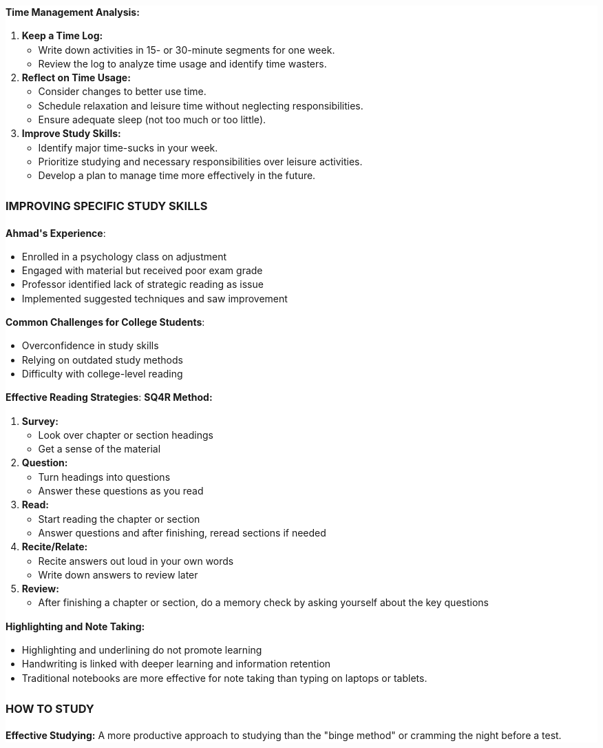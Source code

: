 **Time Management Analysis:**

1. **Keep a Time Log:**
   * Write down activities in 15- or 30-minute segments for one week.
   * Review the log to analyze time usage and identify time wasters.
2. **Reflect on Time Usage:**
   * Consider changes to better use time.
   * Schedule relaxation and leisure time without neglecting responsibilities.
   * Ensure adequate sleep (not too much or too little).
3. **Improve Study Skills:**
   * Identify major time-sucks in your week.
   * Prioritize studying and necessary responsibilities over leisure activities.
   * Develop a plan to manage time more effectively in the future.

### IMPROVING SPECIFIC STUDY SKILLS

**Ahmad's Experience**:
- Enrolled in a psychology class on adjustment
- Engaged with material but received poor exam grade
- Professor identified lack of strategic reading as issue
- Implemented suggested techniques and saw improvement

**Common Challenges for College Students**:
- Overconfidence in study skills
- Relying on outdated study methods
- Difficulty with college-level reading

**Effective Reading Strategies**:
**SQ4R Method:**
1. **Survey:**
   - Look over chapter or section headings
   - Get a sense of the material
2. **Question:**
   - Turn headings into questions
   - Answer these questions as you read
3. **Read:**
   - Start reading the chapter or section
   - Answer questions and after finishing, reread sections if needed
4. **Recite/Relate:**
   - Recite answers out loud in your own words
   - Write down answers to review later
5. **Review:**
   - After finishing a chapter or section, do a memory check by asking yourself about the key questions

**Highlighting and Note Taking:**
- Highlighting and underlining do not promote learning
- Handwriting is linked with deeper learning and information retention
- Traditional notebooks are more effective for note taking than typing on laptops or tablets.

### HOW TO STUDY

**Effective Studying:** A more productive approach to studying than the "binge method" or cramming the night before a test.
